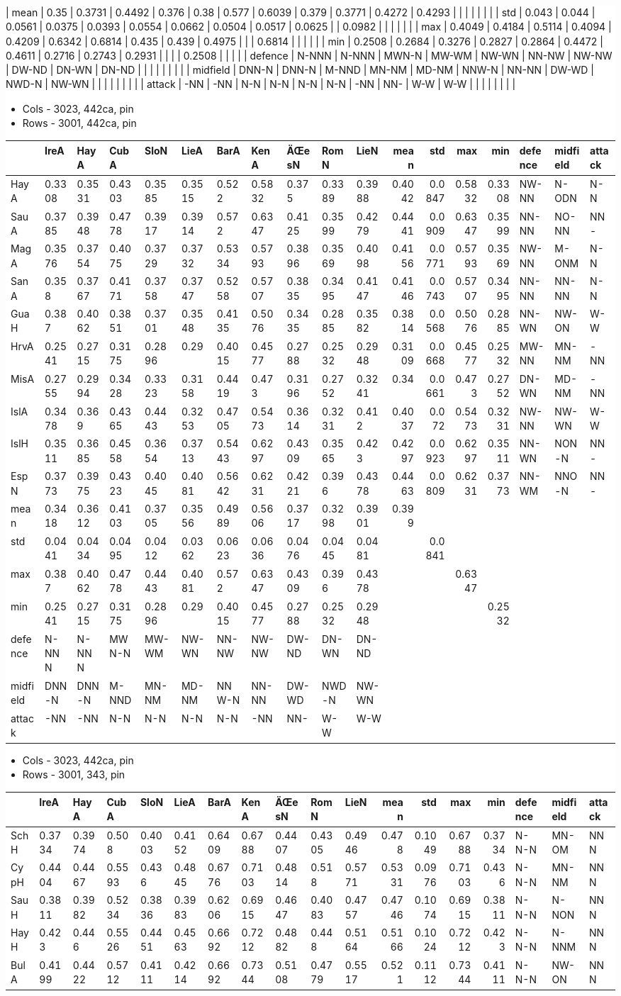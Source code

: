 | mean     | 0.35   | 0.3731 | 0.4492 | 0.376  | 0.38   | 0.577  | 0.6039 | 0.379  | 0.3771 | 0.4272 | 0.4293 |        |        |        |           |            |          |
| std      | 0.043  | 0.044  | 0.0561 | 0.0375 | 0.0393 | 0.0554 | 0.0662 | 0.0504 | 0.0517 | 0.0625 |        | 0.0982 |        |        |           |            |          |
| max      | 0.4049 | 0.4184 | 0.5114 | 0.4094 | 0.4209 | 0.6342 | 0.6814 | 0.435  | 0.439  | 0.4975 |        |        | 0.6814 |        |           |            |          |
| min      | 0.2508 | 0.2684 | 0.3276 | 0.2827 | 0.2864 | 0.4472 | 0.4611 | 0.2716 | 0.2743 | 0.2931 |        |        |        | 0.2508 |           |            |          |
| defence  | N-NNN  | N-NNN  | MWN-N  | MW-WM  | NW-WN  | NN-NW  | NW-NW  | DW-ND  | DN-WN  | DN-ND  |        |        |        |        |           |            |          |
| midfield | DNN-N  | DNN-N  | M-NND  | MN-NM  | MD-NM  | NNW-N  | NN-NN  | DW-WD  | NWD-N  | NW-WN  |        |        |        |        |           |            |          |
| attack   | -NN    | -NN    | N-N    | N-N    | N-N    | N-N    | -NN    | NN-    | W-W    | W-W    |        |        |        |        |           |            |          |

* Cols - 3023, 442ca, pin
* Rows - 3001, 442ca, pin

|          | IreA   | HayA   | CubA   | SloN   | LieA   | BarA   | KenA   | ÄŒesN   | RomN   | LieN   |   mean |    std |    max |    min | defence   | midfield   | attack   |
|:---------|:-------|:-------|:-------|:-------|:-------|:-------|:-------|:-------|:-------|:-------|-------:|-------:|-------:|-------:|:----------|:-----------|:---------|
| HayA     | 0.3308 | 0.3531 | 0.4303 | 0.3585 | 0.3515 | 0.522  | 0.5832 | 0.375  | 0.3389 | 0.3988 | 0.4042 | 0.0847 | 0.5832 | 0.3308 | NW-NN     | N-ODN      | N-N      |
| SauA     | 0.3785 | 0.3948 | 0.4778 | 0.3917 | 0.3914 | 0.572  | 0.6347 | 0.4125 | 0.3599 | 0.4279 | 0.4441 | 0.0909 | 0.6347 | 0.3599 | NN-NN     | NO-NN      | NN-      |
| MagA     | 0.3576 | 0.3754 | 0.4075 | 0.3729 | 0.3732 | 0.5334 | 0.5793 | 0.3896 | 0.3569 | 0.4098 | 0.4156 | 0.0771 | 0.5793 | 0.3569 | NW-NN     | M-ONM      | N-N      |
| SanA     | 0.358  | 0.3767 | 0.4171 | 0.3758 | 0.3747 | 0.5258 | 0.5707 | 0.3835 | 0.3495 | 0.4147 | 0.4146 | 0.0743 | 0.5707 | 0.3495 | NN-NN     | NN-NN      | N-N      |
| GuaH     | 0.387  | 0.4062 | 0.3851 | 0.3701 | 0.3548 | 0.4135 | 0.5076 | 0.3435 | 0.2885 | 0.3582 | 0.3814 | 0.0568 | 0.5076 | 0.2885 | NN-WN     | NW-ON      | W-W      |
| HrvA     | 0.2541 | 0.2715 | 0.3175 | 0.2896 | 0.29   | 0.4015 | 0.4577 | 0.2788 | 0.2532 | 0.2948 | 0.3109 | 0.0668 | 0.4577 | 0.2532 | MW-NN     | MN-NM      | -NN      |
| MisA     | 0.2755 | 0.2994 | 0.3428 | 0.3323 | 0.3158 | 0.4419 | 0.473  | 0.3196 | 0.2752 | 0.3241 | 0.34   | 0.0661 | 0.473  | 0.2752 | DN-WN     | MD-NM      | -NN      |
| IslA     | 0.3478 | 0.369  | 0.4365 | 0.4443 | 0.3253 | 0.4705 | 0.5473 | 0.3614 | 0.3231 | 0.412  | 0.4037 | 0.072  | 0.5473 | 0.3231 | NW-NN     | NW-WN      | W-W      |
| IslH     | 0.3511 | 0.3685 | 0.4558 | 0.3654 | 0.3713 | 0.5443 | 0.6297 | 0.4309 | 0.3565 | 0.423  | 0.4297 | 0.0923 | 0.6297 | 0.3511 | NN-WN     | NON-N      | NN-      |
| EspN     | 0.3773 | 0.3975 | 0.4323 | 0.4045 | 0.4081 | 0.5642 | 0.6231 | 0.4221 | 0.396  | 0.4378 | 0.4463 | 0.0809 | 0.6231 | 0.3773 | NN-WM     | NNO-N      | NN-      |
| mean     | 0.3418 | 0.3612 | 0.4103 | 0.3705 | 0.3556 | 0.4989 | 0.5606 | 0.3717 | 0.3298 | 0.3901 | 0.399  |        |        |        |           |            |          |
| std      | 0.0441 | 0.0434 | 0.0495 | 0.0412 | 0.0362 | 0.0623 | 0.0636 | 0.0476 | 0.0445 | 0.0481 |        | 0.0841 |        |        |           |            |          |
| max      | 0.387  | 0.4062 | 0.4778 | 0.4443 | 0.4081 | 0.572  | 0.6347 | 0.4309 | 0.396  | 0.4378 |        |        | 0.6347 |        |           |            |          |
| min      | 0.2541 | 0.2715 | 0.3175 | 0.2896 | 0.29   | 0.4015 | 0.4577 | 0.2788 | 0.2532 | 0.2948 |        |        |        | 0.2532 |           |            |          |
| defence  | N-NNN  | N-NNN  | MWN-N  | MW-WM  | NW-WN  | NN-NW  | NW-NW  | DW-ND  | DN-WN  | DN-ND  |        |        |        |        |           |            |          |
| midfield | DNN-N  | DNN-N  | M-NND  | MN-NM  | MD-NM  | NNW-N  | NN-NN  | DW-WD  | NWD-N  | NW-WN  |        |        |        |        |           |            |          |
| attack   | -NN    | -NN    | N-N    | N-N    | N-N    | N-N    | -NN    | NN-    | W-W    | W-W    |        |        |        |        |           |            |          |

* Cols - 3023, 442ca, pin
* Rows - 3001, 343, pin

|          | IreA   | HayA   | CubA   | SloN   | LieA   | BarA   | KenA   | ÄŒesN   | RomN   | LieN   |   mean |    std |    max |    min | defence   | midfield   | attack   |
|:---------|:-------|:-------|:-------|:-------|:-------|:-------|:-------|:-------|:-------|:-------|-------:|-------:|-------:|-------:|:----------|:-----------|:---------|
| SchH     | 0.3734 | 0.3974 | 0.508  | 0.4003 | 0.4152 | 0.6409 | 0.6788 | 0.4407 | 0.4305 | 0.4946 | 0.478  | 0.1049 | 0.6788 | 0.3734 | N-N-N     | MN-OM      | NNN      |
| CypH     | 0.4404 | 0.4467 | 0.5593 | 0.436  | 0.4845 | 0.6776 | 0.7103 | 0.4814 | 0.518  | 0.5771 | 0.5331 | 0.0976 | 0.7103 | 0.436  | N-N-N     | MN-NM      | NNN      |
| SauH     | 0.3811 | 0.3982 | 0.5234 | 0.3836 | 0.3983 | 0.6206 | 0.6915 | 0.4647 | 0.4083 | 0.4757 | 0.4746 | 0.1074 | 0.6915 | 0.3811 | N-N-N     | N-NON      | NNN      |
| HayH     | 0.423  | 0.446  | 0.5526 | 0.4451 | 0.4563 | 0.6692 | 0.7212 | 0.4882 | 0.448  | 0.5164 | 0.5166 | 0.1024 | 0.7212 | 0.423  | N-N-N     | N-NNM      | NNN      |
| BulA     | 0.4199 | 0.4422 | 0.5712 | 0.4111 | 0.4214 | 0.6692 | 0.7344 | 0.5108 | 0.4779 | 0.5517 | 0.521  | 0.1112 | 0.7344 | 0.4111 | N-N-N     | NW-ON      | NNN      |